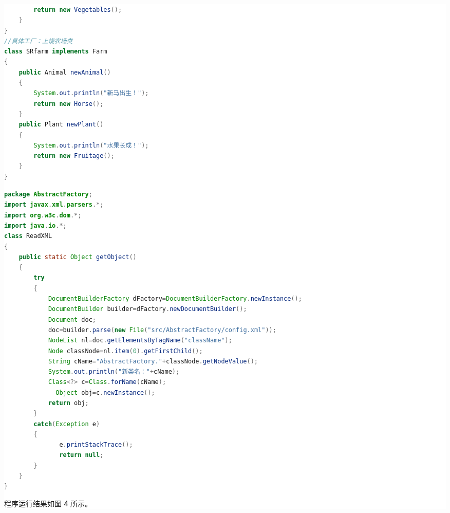 ```java
        return new Vegetables();
    }
}
//具体工厂：上饶农场类
class SRfarm implements Farm
{
    public Animal newAnimal()
    {
        System.out.println("新马出生！");
        return new Horse();
    }
    public Plant newPlant()
    {
        System.out.println("水果长成！");
        return new Fruitage();
    }
}
```

```java
package AbstractFactory;
import javax.xml.parsers.*;
import org.w3c.dom.*;
import java.io.*;
class ReadXML
{
    public static Object getObject()
    {
        try
        {
            DocumentBuilderFactory dFactory=DocumentBuilderFactory.newInstance();
            DocumentBuilder builder=dFactory.newDocumentBuilder();
            Document doc;                           
            doc=builder.parse(new File("src/AbstractFactory/config.xml"));
            NodeList nl=doc.getElementsByTagName("className");
            Node classNode=nl.item(0).getFirstChild();
            String cName="AbstractFactory."+classNode.getNodeValue();
            System.out.println("新类名："+cName);
            Class<?> c=Class.forName(cName);
              Object obj=c.newInstance();
            return obj;
        }  
        catch(Exception e)
        {
               e.printStackTrace();
               return null;
        }
    }
}
```

程序运行结果如图 4 所示。
